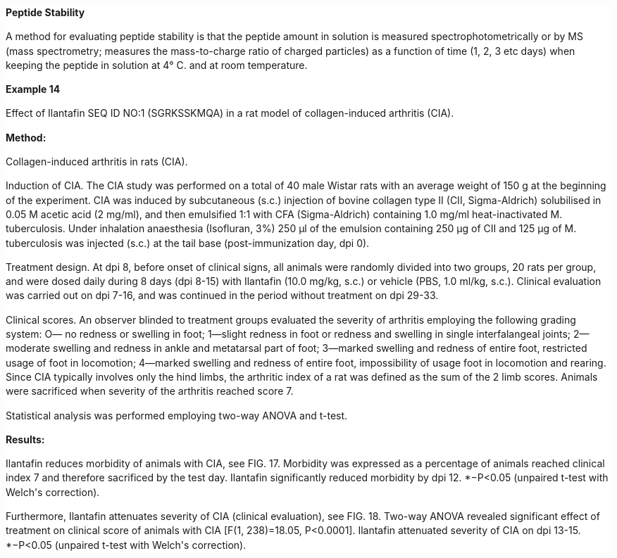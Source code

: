 **Peptide Stability**

A method for evaluating peptide stability is that the peptide amount in solution is measured spectrophotometrically or by MS (mass spectrometry; measures the mass-to-charge ratio of charged particles) as a function of time (1, 2, 3 etc days) when keeping the peptide in solution at 4° C. and at room temperature.

**Example 14**

Effect of Ilantafin SEQ ID NO:1 (SGRKSSKMQA) in a rat model of collagen-induced arthritis (CIA).

**Method:**

Collagen-induced arthritis in rats (CIA).

Induction of CIA. The CIA study was performed on a total of 40 male Wistar rats with an average weight of 150 g at the beginning of the experiment. CIA was induced by subcutaneous (s.c.) injection of bovine collagen type II (CII, Sigma-Aldrich) solubilised in 0.05 M acetic acid (2 mg/ml), and then emulsified 1:1 with CFA (Sigma-Aldrich) containing 1.0 mg/ml heat-inactivated M. tuberculosis. Under inhalation anaesthesia (Isofluran, 3%) 250 μl of the emulsion containing 250 μg of CII and 125 μg of M. tuberculosis was injected (s.c.) at the tail base (post-immunization day, dpi 0).

Treatment design. At dpi 8, before onset of clinical signs, all animals were randomly divided into two groups, 20 rats per group, and were dosed daily during 8 days (dpi 8-15) with Ilantafin (10.0 mg/kg, s.c.) or vehicle (PBS, 1.0 ml/kg, s.c.). Clinical evaluation was carried out on dpi 7-16, and was continued in the period without treatment on dpi 29-33.

Clinical scores. An observer blinded to treatment groups evaluated the severity of arthritis employing the following grading system: O— no redness or swelling in foot; 1—slight redness in foot or redness and swelling in single interfalangeal joints; 2—moderate swelling and redness in ankle and metatarsal part of foot; 3—marked swelling and redness of entire foot, restricted usage of foot in locomotion; 4—marked swelling and redness of entire foot, impossibility of usage foot in locomotion and rearing. Since CIA typically involves only the hind limbs, the arthritic index of a rat was defined as the sum of the 2 limb scores. Animals were sacrificed when severity of the arthritis reached score 7.

Statistical analysis was performed employing two-way ANOVA and t-test.

**Results:**

Ilantafin reduces morbidity of animals with CIA, see FIG. 17. Morbidity was expressed as a percentage of animals reached clinical index 7 and therefore sacrificed by the test day. Ilantafin significantly reduced morbidity by dpi 12. *−P<0.05 (unpaired t-test with Welch's correction).

Furthermore, Ilantafin attenuates severity of CIA (clinical evaluation), see FIG. 18. Two-way ANOVA revealed significant effect of treatment on clinical score of animals with CIA [F(1, 238)=18.05, P<0.0001]. Ilantafin attenuated severity of CIA on dpi 13-15. *−P<0.05 (unpaired t-test with Welch's correction).

